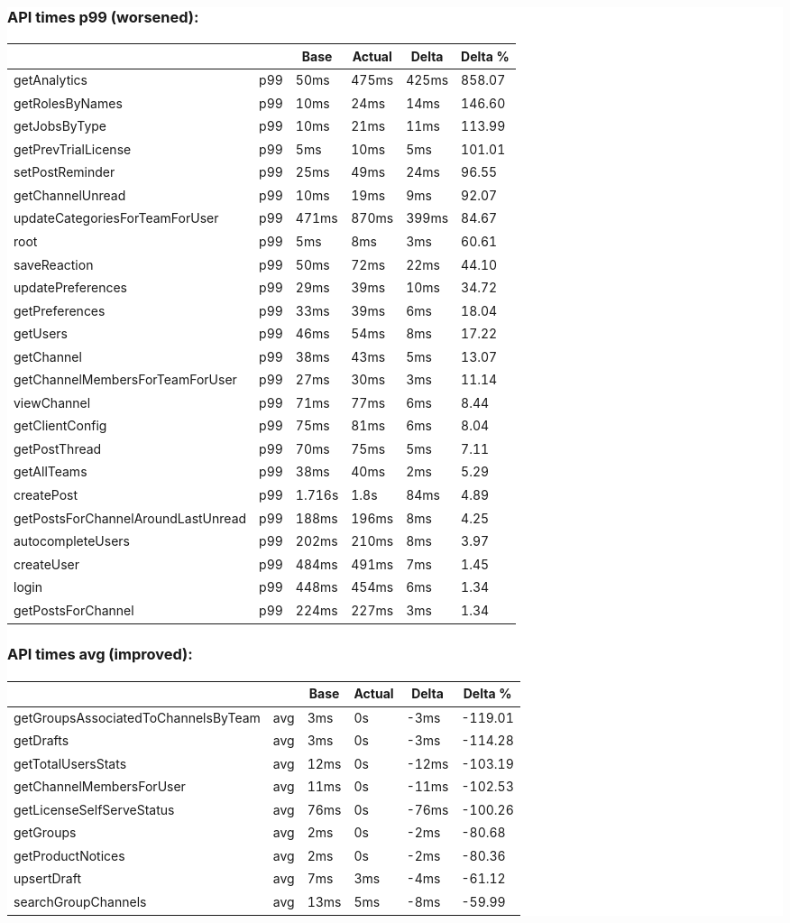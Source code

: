 ### API times p99 (worsened):
| | | Base | Actual | Delta | Delta % |
| --- | --- | --- | --- | --- | --- |
| getAnalytics | p99 | 50ms | 475ms | 425ms | 858.07
| getRolesByNames | p99 | 10ms | 24ms | 14ms | 146.60
| getJobsByType | p99 | 10ms | 21ms | 11ms | 113.99
| getPrevTrialLicense | p99 | 5ms | 10ms | 5ms | 101.01
| setPostReminder | p99 | 25ms | 49ms | 24ms | 96.55
| getChannelUnread | p99 | 10ms | 19ms | 9ms | 92.07
| updateCategoriesForTeamForUser | p99 | 471ms | 870ms | 399ms | 84.67
| root | p99 | 5ms | 8ms | 3ms | 60.61
| saveReaction | p99 | 50ms | 72ms | 22ms | 44.10
| updatePreferences | p99 | 29ms | 39ms | 10ms | 34.72
| getPreferences | p99 | 33ms | 39ms | 6ms | 18.04
| getUsers | p99 | 46ms | 54ms | 8ms | 17.22
| getChannel | p99 | 38ms | 43ms | 5ms | 13.07
| getChannelMembersForTeamForUser | p99 | 27ms | 30ms | 3ms | 11.14
| viewChannel | p99 | 71ms | 77ms | 6ms | 8.44
| getClientConfig | p99 | 75ms | 81ms | 6ms | 8.04
| getPostThread | p99 | 70ms | 75ms | 5ms | 7.11
| getAllTeams | p99 | 38ms | 40ms | 2ms | 5.29
| createPost | p99 | 1.716s | 1.8s | 84ms | 4.89
| getPostsForChannelAroundLastUnread | p99 | 188ms | 196ms | 8ms | 4.25
| autocompleteUsers | p99 | 202ms | 210ms | 8ms | 3.97
| createUser | p99 | 484ms | 491ms | 7ms | 1.45
| login | p99 | 448ms | 454ms | 6ms | 1.34
| getPostsForChannel | p99 | 224ms | 227ms | 3ms | 1.34
### API times avg (improved):
| | | Base | Actual | Delta | Delta % |
| --- | --- | --- | --- | --- | --- |
| getGroupsAssociatedToChannelsByTeam | avg | 3ms | 0s | -3ms | -119.01
| getDrafts | avg | 3ms | 0s | -3ms | -114.28
| getTotalUsersStats | avg | 12ms | 0s | -12ms | -103.19
| getChannelMembersForUser | avg | 11ms | 0s | -11ms | -102.53
| getLicenseSelfServeStatus | avg | 76ms | 0s | -76ms | -100.26
| getGroups | avg | 2ms | 0s | -2ms | -80.68
| getProductNotices | avg | 2ms | 0s | -2ms | -80.36
| upsertDraft | avg | 7ms | 3ms | -4ms | -61.12
| searchGroupChannels | avg | 13ms | 5ms | -8ms | -59.99